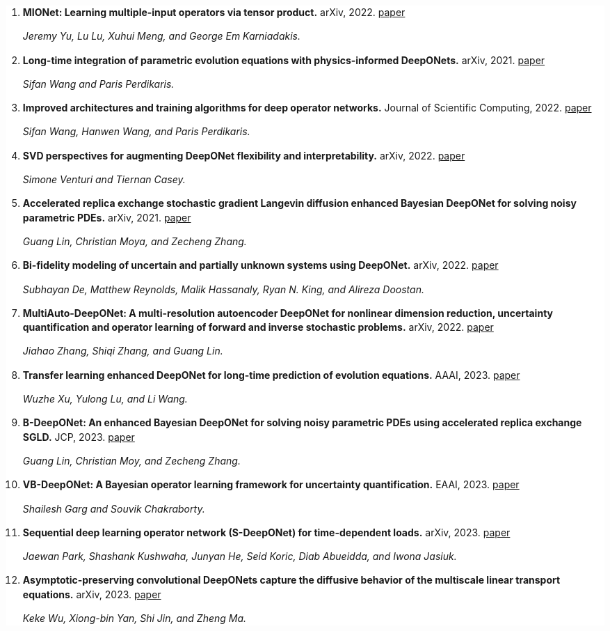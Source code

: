 1. **MIONet: Learning multiple-input operators via tensor product.** arXiv, 2022. [paper](https://arxiv.org/abs/2202.06137)

   *Jeremy Yu, Lu Lu, Xuhui Meng, and George Em Karniadakis.*

1. **Long-time integration of parametric evolution equations with physics-informed DeepONets.** arXiv, 2021. [paper](https://arxiv.org/abs/2106.05384)

   *Sifan Wang and Paris Perdikaris.*

1. **Improved architectures and training algorithms for deep operator networks.** Journal of Scientific Computing, 2022. [paper](https://link.springer.com/article/10.1007/s10915-022-01881-0)

   *Sifan Wang, Hanwen Wang, and Paris Perdikaris.*

1. **SVD perspectives for augmenting DeepONet flexibility and interpretability.** arXiv, 2022. [paper](https://arxiv.org/abs/2204.12670)

   *Simone Venturi and Tiernan Casey.*

1. **Accelerated replica exchange stochastic gradient Langevin diffusion enhanced Bayesian DeepONet for solving noisy parametric PDEs.** arXiv, 2021. [paper](https://arxiv.org/abs/2111.02484)

   *Guang Lin, Christian Moya, and Zecheng Zhang.*

1. **Bi-fidelity modeling of uncertain and partially unknown systems using DeepONet.** arXiv, 2022. [paper](https://arxiv.org/abs/2204.00997)

   *Subhayan De, Matthew Reynolds, Malik Hassanaly, Ryan N. King, and Alireza Doostan.*

1. **MultiAuto-DeepONet: A multi-resolution autoencoder DeepONet for nonlinear dimension reduction, uncertainty quantification and operator learning of forward and inverse stochastic problems.** arXiv, 2022. [paper](https://arxiv.org/abs/2204.03193)

   *Jiahao Zhang, Shiqi Zhang, and Guang Lin.*

1. **Transfer learning enhanced DeepONet for long-time prediction of evolution equations.** AAAI, 2023. [paper](https://ojs.aaai.org/index.php/AAAI/article/view/26262)

   *Wuzhe Xu, Yulong Lu, and Li Wang.*

1. **B-DeepONet: An enhanced Bayesian DeepONet for solving noisy parametric PDEs using accelerated replica exchange SGLD.** JCP, 2023. [paper](https://www.sciencedirect.com/science/article/pii/S0021999122007768)

   *Guang Lin, Christian Moy, and Zecheng Zhang.*

1. **VB-DeepONet: A Bayesian operator learning framework for uncertainty quantification.** EAAI, 2023. [paper](https://www.sciencedirect.com/science/article/pii/S0952197622006753)

   *Shailesh Garg and Souvik Chakraborty.*

1. **Sequential deep learning operator network (S-DeepONet) for time-dependent loads.** arXiv, 2023. [paper](https://arxiv.org/abs/2306.08218)

   *Jaewan Park, Shashank Kushwaha, Junyan He, Seid Koric, Diab Abueidda, and Iwona Jasiuk.*

1. **Asymptotic-preserving convolutional DeepONets capture the diffusive behavior of the multiscale linear transport equations.** arXiv, 2023. [paper](https://arxiv.org/abs/2306.15891)

   *Keke Wu, Xiong-bin Yan, Shi Jin, and Zheng Ma.*
